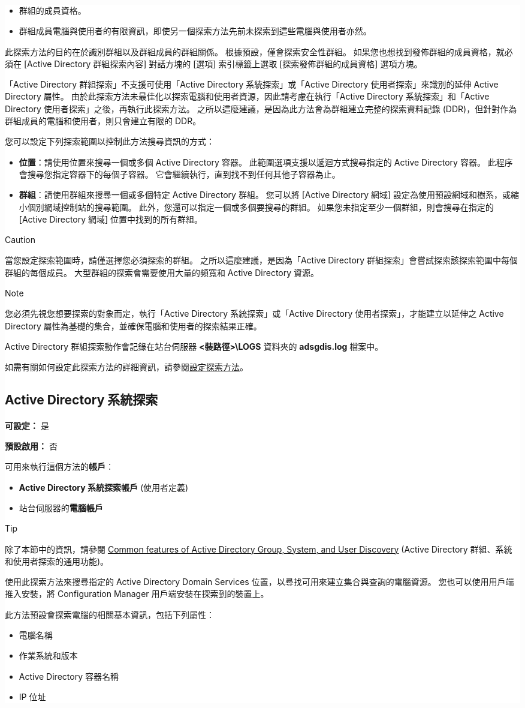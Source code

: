 -   群組的成員資格。  

-   群組成員電腦與使用者的有限資訊，即使另一個探索方法先前未探索到這些電腦與使用者亦然。  

此探索方法的目的在於識別群組以及群組成員的群組關係。 根據預設，僅會探索安全性群組。 如果您也想找到發佈群組的成員資格，就必須在 [Active Directory 群組探索內容]  對話方塊的 [選項]  索引標籤上選取 [探索發佈群組的成員資格]  選項方塊。  

「Active Directory 群組探索」不支援可使用「Active Directory 系統探索」或「Active Directory 使用者探索」來識別的延伸 Active Directory 屬性。 由於此探索方法未最佳化以探索電腦和使用者資源，因此請考慮在執行「Active Directory 系統探索」和「Active Directory 使用者探索」之後，再執行此探索方法。 之所以這麼建議，是因為此方法會為群組建立完整的探索資料記錄 (DDR)，但針對作為群組成員的電腦和使用者，則只會建立有限的 DDR。  

您可以設定下列探索範圍以控制此方法搜尋資訊的方式：  

-   **位置**：請使用位置來搜尋一個或多個 Active Directory 容器。 此範圍選項支援以遞迴方式搜尋指定的 Active Directory 容器。 此程序會搜尋您指定容器下的每個子容器。 它會繼續執行，直到找不到任何其他子容器為止。  

-   **群組**：請使用群組來搜尋一個或多個特定 Active Directory 群組。 您可以將 [Active Directory 網域]  設定為使用預設網域和樹系，或縮小個別網域控制站的搜尋範圍。 此外，您還可以指定一個或多個要搜尋的群組。 如果您未指定至少一個群組，則會搜尋在指定的 [Active Directory 網域]  位置中找到的所有群組。  

> [!CAUTION]  
>  當您設定探索範圍時，請僅選擇您必須探索的群組。 之所以這麼建議，是因為「Active Directory 群組探索」會嘗試探索該探索範圍中每個群組的每個成員。 大型群組的探索會需要使用大量的頻寬和 Active Directory 資源。  

> [!NOTE]  
>  您必須先視您想要探索的對象而定，執行「Active Directory 系統探索」或「Active Directory 使用者探索」，才能建立以延伸之 Active Directory 屬性為基礎的集合，並確保電腦和使用者的探索結果正確。  

Active Directory 群組探索動作會記錄在站台伺服器 **&lt;裝路徑\>\LOGS** 資料夾的 **adsgdis.log** 檔案中。  

如需有關如何設定此探索方法的詳細資訊，請參閱[設定探索方法](configure-discovery-methods.md#BKMK_ConfigADDiscGeneral)。  



##  <a name="active-directory-system-discovery"></a><a name="bkmk_aboutSystem"></a> Active Directory 系統探索  
**可設定：** 是  

**預設啟用：** 否  

可用來執行這個方法的**帳戶**︰  

-   **Active Directory 系統探索帳戶** (使用者定義)  

-   站台伺服器的**電腦帳戶**  

> [!TIP]  
>  除了本節中的資訊，請參閱 [Common features of Active Directory Group, System, and User Discovery](#bkmk_shared) (Active Directory 群組、系統和使用者探索的通用功能)。  

使用此探索方法來搜尋指定的 Active Directory Domain Services 位置，以尋找可用來建立集合與查詢的電腦資源。 您也可以使用用戶端推入安裝，將 Configuration Manager 用戶端安裝在探索到的裝置上。  

此方法預設會探索電腦的相關基本資訊，包括下列屬性：  

-   電腦名稱  

-   作業系統和版本  

-   Active Directory 容器名稱  

-   IP 位址  
